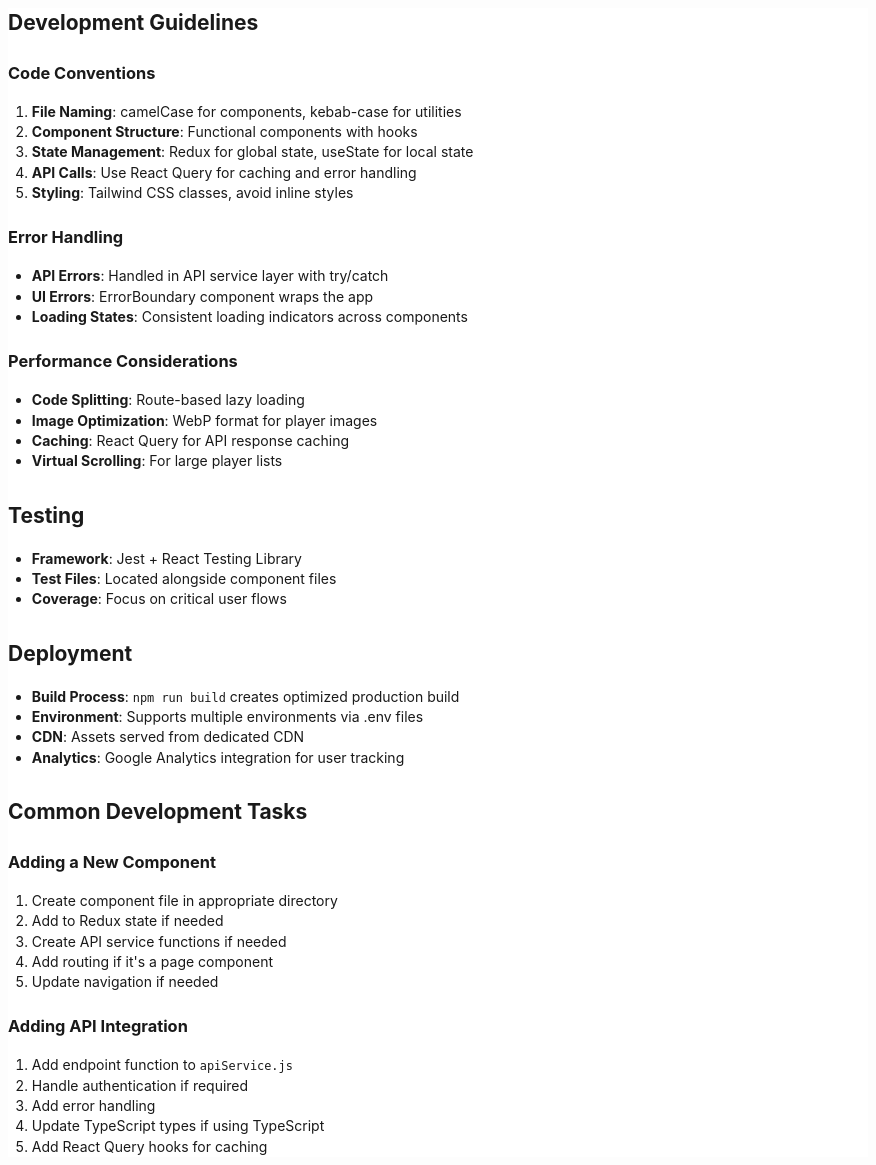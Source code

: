 ## Development Guidelines

### Code Conventions
1. **File Naming**: camelCase for components, kebab-case for utilities
2. **Component Structure**: Functional components with hooks
3. **State Management**: Redux for global state, useState for local state
4. **API Calls**: Use React Query for caching and error handling
5. **Styling**: Tailwind CSS classes, avoid inline styles

### Error Handling
- **API Errors**: Handled in API service layer with try/catch
- **UI Errors**: ErrorBoundary component wraps the app
- **Loading States**: Consistent loading indicators across components

### Performance Considerations
- **Code Splitting**: Route-based lazy loading
- **Image Optimization**: WebP format for player images
- **Caching**: React Query for API response caching
- **Virtual Scrolling**: For large player lists

## Testing
- **Framework**: Jest + React Testing Library
- **Test Files**: Located alongside component files
- **Coverage**: Focus on critical user flows

## Deployment
- **Build Process**: `npm run build` creates optimized production build
- **Environment**: Supports multiple environments via .env files
- **CDN**: Assets served from dedicated CDN
- **Analytics**: Google Analytics integration for user tracking

## Common Development Tasks

### Adding a New Component
1. Create component file in appropriate directory
2. Add to Redux state if needed
3. Create API service functions if needed
4. Add routing if it's a page component
5. Update navigation if needed

### Adding API Integration
1. Add endpoint function to `apiService.js`
2. Handle authentication if required
3. Add error handling
4. Update TypeScript types if using TypeScript
5. Add React Query hooks for caching
